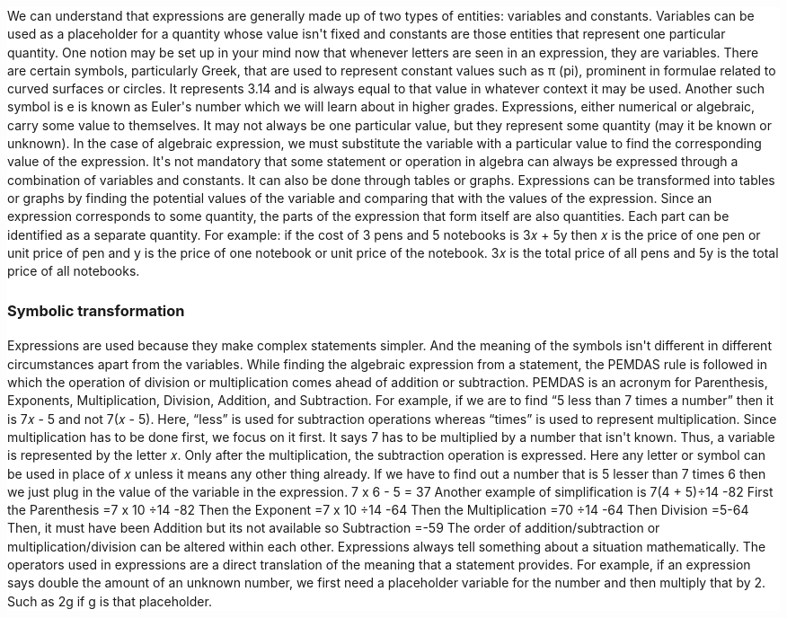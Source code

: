 We can understand that expressions are generally made up of two types of entities: variables and constants. Variables can be used as a placeholder for a quantity whose value isn't fixed and constants are those entities that represent one particular quantity. 
One notion may be set up in your mind now that whenever letters are seen in an expression, they are variables. There are certain symbols, particularly Greek, that are used to represent constant values such as π (pi), prominent in formulae related to curved surfaces or circles. It represents 3.14 and is always equal to that value in whatever context it may be used.  Another such symbol is e is known as Euler's number which we will learn about in higher grades. 
Expressions, either numerical or algebraic, carry some value to themselves. It may not always be one particular value, but they represent some quantity (may it be known or unknown). In the case of algebraic expression, we must substitute the variable with a particular value to find the corresponding value of the expression. 
It's not mandatory that some statement or operation in algebra can always be expressed through a combination of variables and constants. It can also be done through tables or graphs. Expressions can be transformed into tables or graphs by finding the potential values of the variable and comparing that with the values of the expression.
Since an expression corresponds to some quantity, the parts of the expression that form itself are also quantities. Each part can be identified as a separate quantity. 
For example: if the cost of 3 pens and 5 notebooks is 3𝑥 + 5y then 𝑥 is the price of one pen or unit price of pen and y is the price of one notebook or unit price of the notebook. 3𝑥 is the total price of all pens and 5y is the total price of all notebooks. 

### Symbolic transformation
Expressions are used because they make complex statements simpler. And the meaning of the symbols isn't different in different circumstances apart from the variables. 
While finding the algebraic expression from a statement, the PEMDAS rule is followed in which the operation of division or multiplication comes ahead of addition or subtraction. 
PEMDAS is an acronym for 
Parenthesis, 
Exponents, 
Multiplication, 
Division, 
Addition, and 
Subtraction. 
For example, if we are to find “5 less than 7 times a number” then it is 7𝑥 - 5 and not 7(𝑥 - 5). Here, “less” is used for subtraction operations whereas “times” is used to represent multiplication. Since multiplication has to be done first, we focus on it first. It says 7 has to be multiplied by a number that isn't known. Thus, a variable is represented by the letter 𝑥. Only after the multiplication, the subtraction operation is expressed. 
Here any letter or symbol can be used in place of 𝑥 unless it means any other thing already. 
If we have to find out a number that is 5 lesser than 7 times 6 then we just plug in the value of the variable in the expression.
7 x 6 - 5 = 37
Another example of simplification is 
7(4 + 5)÷14 -82
First the Parenthesis
=7 x 10 ÷14 -82
Then the Exponent
=7 x 10 ÷14 -64
Then the Multiplication
=70 ÷14 -64
Then Division
=5-64
Then, it must have been Addition but its not available so Subtraction
=-59
The order of addition/subtraction or multiplication/division can be altered within each other. 
Expressions always tell something about a situation mathematically. The operators used in expressions are a direct translation of the meaning that a statement provides. 
For example, if an expression says double the amount of an unknown number, we first need a placeholder variable for the number and then multiply that by 2. Such as 2g if g is that placeholder. 